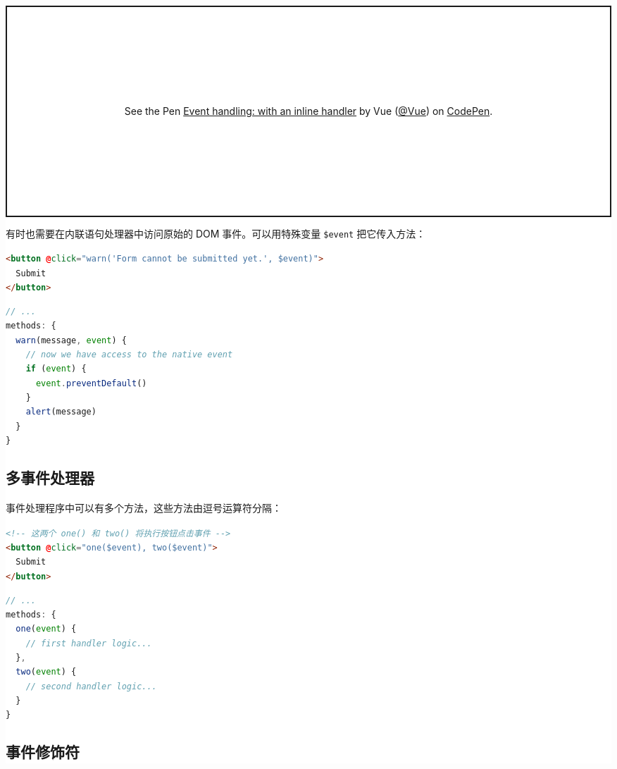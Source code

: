 <p class="codepen" data-height="300" data-theme-id="39028" data-default-tab="html,result" data-user="Vue" data-slug-hash="WNvgjda" data-editable="true" style="height: 300px; box-sizing: border-box; display: flex; align-items: center; justify-content: center; border: 2px solid; margin: 1em 0; padding: 1em;" data-pen-title="Event handling: with an inline handler">
  <span>See the Pen <a href="https://codepen.io/team/Vue/pen/WNvgjda">
  Event handling: with an inline handler</a> by Vue (<a href="https://codepen.io/Vue">@Vue</a>)
  on <a href="https://codepen.io">CodePen</a>.</span>
</p>
<script async src="https://static.codepen.io/assets/embed/ei.js"></script>

有时也需要在内联语句处理器中访问原始的 DOM 事件。可以用特殊变量 `$event` 把它传入方法：

```html
<button @click="warn('Form cannot be submitted yet.', $event)">
  Submit
</button>
```

```js
// ...
methods: {
  warn(message, event) {
    // now we have access to the native event
    if (event) {
      event.preventDefault()
    }
    alert(message)
  }
}
```

## 多事件处理器

事件处理程序中可以有多个方法，这些方法由逗号运算符分隔：

```html
<!-- 这两个 one() 和 two() 将执行按钮点击事件 -->
<button @click="one($event), two($event)">
  Submit
</button>
```

```js
// ...
methods: {
  one(event) {
    // first handler logic...
  },
  two(event) {
    // second handler logic...
  }
}
```

## 事件修饰符
